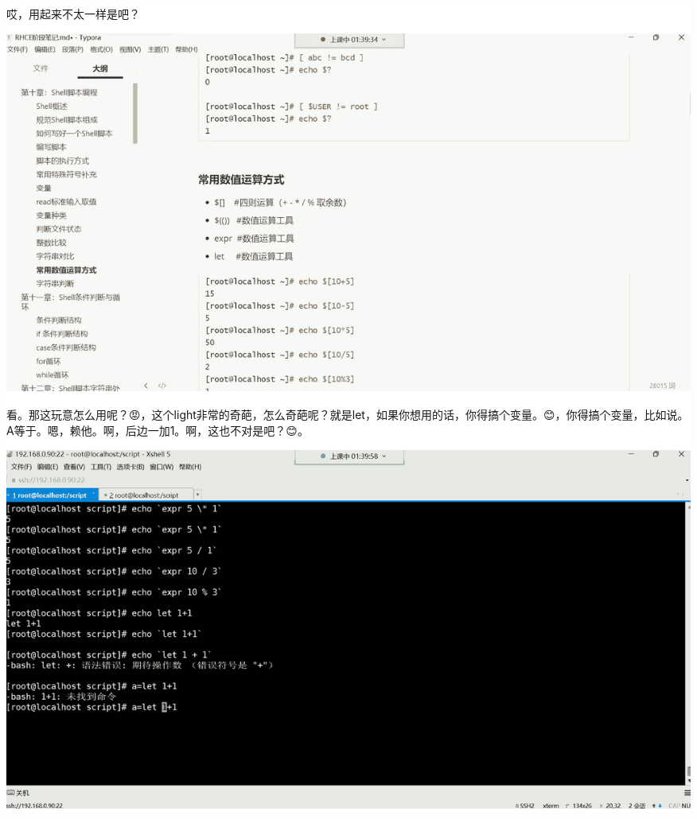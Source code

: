 哎，用起来不太一样是吧？

![](img/5754e0381cbf6ba1da2144f491453ef6_39.png)

看。那这玩意怎么用呢？😡，这个light非常的奇葩，怎么奇葩呢？就是let，如果你想用的话，你得搞个变量。😊，你得搞个变量，比如说。A等于。嗯，赖他。啊，后边一加1。啊，这也不对是吧？😊。



![](img/5754e0381cbf6ba1da2144f491453ef6_41.png)
